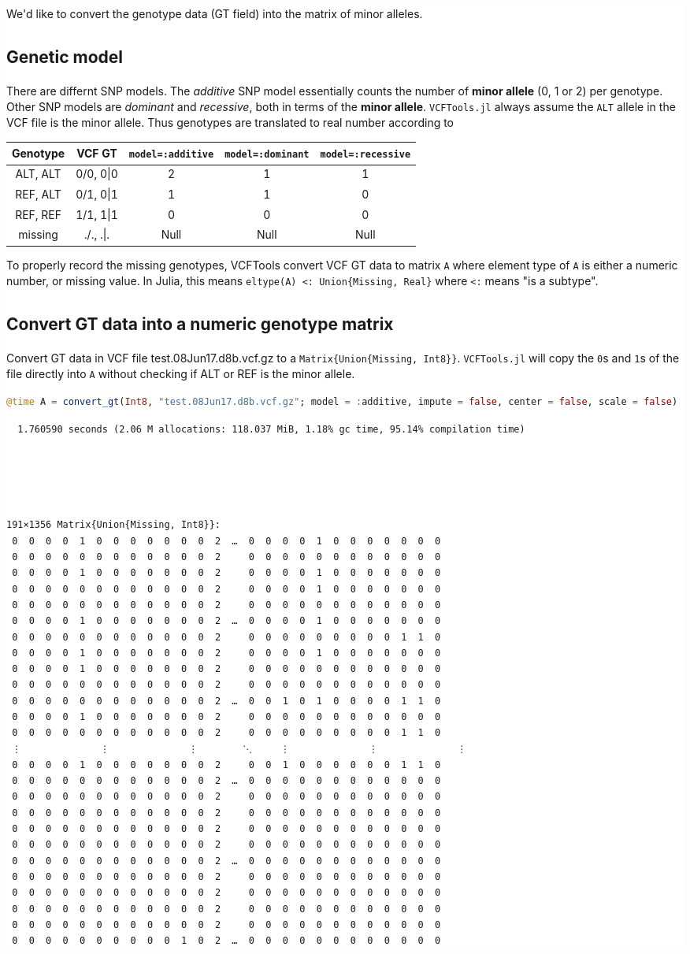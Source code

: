 
We'd like to convert the genotype data (GT field) into the matrix of minor alleles.

## Genetic model

There are differnt SNP models. The *additive* SNP model essentially counts the number of **minor allele** (0, 1 or 2) per genotype. Other SNP models are *dominant* and *recessive*, both in terms of the **minor allele**. `VCFTools.jl` always assume the `ALT` allele in the VCF file is the minor allele. Thus genotypes are translated to real number according to

| Genotype | VCF GT | `model=:additive` | `model=:dominant` | `model=:recessive` |    
|:---:|:---:|:---:|:---:|:---:|  
| ALT, ALT | 0/0, 0$\vert$0 | 2 | 1 | 1 |  
| REF, ALT | 0/1, 0$\vert$1 | 1 | 1 | 0 |  
| REF, REF | 1/1, 1$\vert$1 | 0 | 0 | 0 |  
| missing | ./., .$\vert$. | Null | Null | Null | 

To properly record the missing genotypes, VCFTools convert VCF GT data to matrix `A` where element type of `A` is either a numeric number, or missing value. In Julia, this means `eltype(A) <: Union{Missing, Real}` where `<:` means "is a subtype". 

## Convert GT data into a numeric genotype matrix

Convert GT data in VCF file test.08Jun17.d8b.vcf.gz to a `Matrix{Union{Missing, Int8}}`. `VCFTools.jl` will copy the `0`s and `1`s of the file directly into `A` without checking if ALT or REF is the minor allele. 


```julia
@time A = convert_gt(Int8, "test.08Jun17.d8b.vcf.gz"; model = :additive, impute = false, center = false, scale = false)
```

      1.760590 seconds (2.06 M allocations: 118.037 MiB, 1.18% gc time, 95.14% compilation time)





    191×1356 Matrix{Union{Missing, Int8}}:
     0  0  0  0  1  0  0  0  0  0  0  0  2  …  0  0  0  0  1  0  0  0  0  0  0  0
     0  0  0  0  0  0  0  0  0  0  0  0  2     0  0  0  0  0  0  0  0  0  0  0  0
     0  0  0  0  1  0  0  0  0  0  0  0  2     0  0  0  0  1  0  0  0  0  0  0  0
     0  0  0  0  0  0  0  0  0  0  0  0  2     0  0  0  0  1  0  0  0  0  0  0  0
     0  0  0  0  0  0  0  0  0  0  0  0  2     0  0  0  0  0  0  0  0  0  0  0  0
     0  0  0  0  1  0  0  0  0  0  0  0  2  …  0  0  0  0  1  0  0  0  0  0  0  0
     0  0  0  0  0  0  0  0  0  0  0  0  2     0  0  0  0  0  0  0  0  0  1  1  0
     0  0  0  0  1  0  0  0  0  0  0  0  2     0  0  0  0  1  0  0  0  0  0  0  0
     0  0  0  0  1  0  0  0  0  0  0  0  2     0  0  0  0  0  0  0  0  0  0  0  0
     0  0  0  0  0  0  0  0  0  0  0  0  2     0  0  0  0  0  0  0  0  0  0  0  0
     0  0  0  0  0  0  0  0  0  0  0  0  2  …  0  0  1  0  1  0  0  0  0  1  1  0
     0  0  0  0  1  0  0  0  0  0  0  0  2     0  0  0  0  0  0  0  0  0  0  0  0
     0  0  0  0  0  0  0  0  0  0  0  0  2     0  0  0  0  0  0  0  0  0  1  1  0
     ⋮              ⋮              ⋮        ⋱     ⋮              ⋮              ⋮
     0  0  0  0  1  0  0  0  0  0  0  0  2     0  0  1  0  0  0  0  0  0  1  1  0
     0  0  0  0  0  0  0  0  0  0  0  0  2  …  0  0  0  0  0  0  0  0  0  0  0  0
     0  0  0  0  0  0  0  0  0  0  0  0  2     0  0  0  0  0  0  0  0  0  0  0  0
     0  0  0  0  0  0  0  0  0  0  0  0  2     0  0  0  0  0  0  0  0  0  0  0  0
     0  0  0  0  0  0  0  0  0  0  0  0  2     0  0  0  0  0  0  0  0  0  0  0  0
     0  0  0  0  0  0  0  0  0  0  0  0  2     0  0  0  0  0  0  0  0  0  0  0  0
     0  0  0  0  0  0  0  0  0  0  0  0  2  …  0  0  0  0  0  0  0  0  0  0  0  0
     0  0  0  0  0  0  0  0  0  0  0  0  2     0  0  0  0  0  0  0  0  0  0  0  0
     0  0  0  0  0  0  0  0  0  0  0  0  2     0  0  0  0  0  0  0  0  0  0  0  0
     0  0  0  0  0  0  0  0  0  0  0  0  2     0  0  0  0  0  0  0  0  0  0  0  0
     0  0  0  0  0  0  0  0  0  0  0  0  2     0  0  0  0  0  0  0  0  0  0  0  0
     0  0  0  0  0  0  0  0  0  0  1  0  2  …  0  0  0  0  0  0  0  0  0  0  0  0